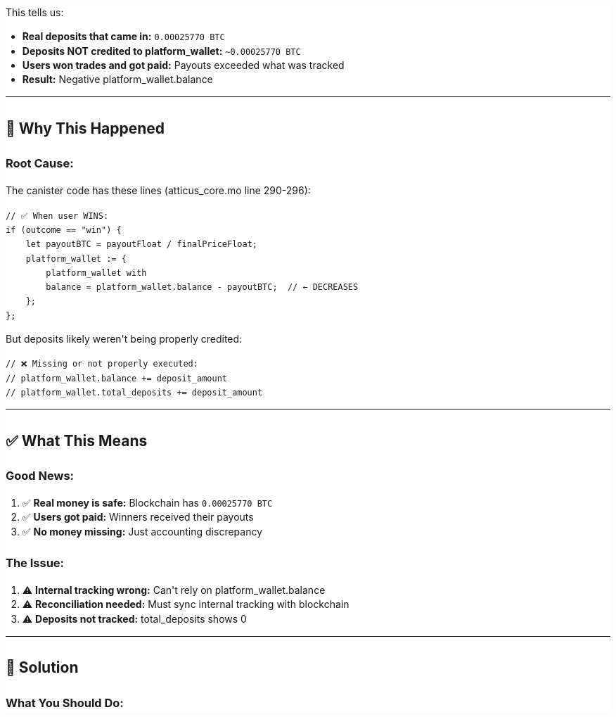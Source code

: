 This tells us:
- **Real deposits that came in:** `0.00025770 BTC`
- **Deposits NOT credited to platform_wallet:** `~0.00025770 BTC`
- **Users won trades and got paid:** Payouts exceeded what was tracked
- **Result:** Negative platform_wallet.balance

---

## 🔧 Why This Happened

### **Root Cause:**
The canister code has these lines (atticus_core.mo line 290-296):

```motoko
// ✅ When user WINS:
if (outcome == "win") {
    let payoutBTC = payoutFloat / finalPriceFloat;
    platform_wallet := {
        platform_wallet with
        balance = platform_wallet.balance - payoutBTC;  // ← DECREASES
    };
};
```

But deposits likely weren't being properly credited:
```motoko
// ❌ Missing or not properly executed:
// platform_wallet.balance += deposit_amount
// platform_wallet.total_deposits += deposit_amount
```

---

## ✅ What This Means

### **Good News:**
1. ✅ **Real money is safe:** Blockchain has `0.00025770 BTC`
2. ✅ **Users got paid:** Winners received their payouts
3. ✅ **No money missing:** Just accounting discrepancy

### **The Issue:**
1. ⚠️ **Internal tracking wrong:** Can't rely on platform_wallet.balance
2. ⚠️ **Reconciliation needed:** Must sync internal tracking with blockchain
3. ⚠️ **Deposits not tracked:** total_deposits shows 0

---

## 🎯 Solution

### **What You Should Do:**
